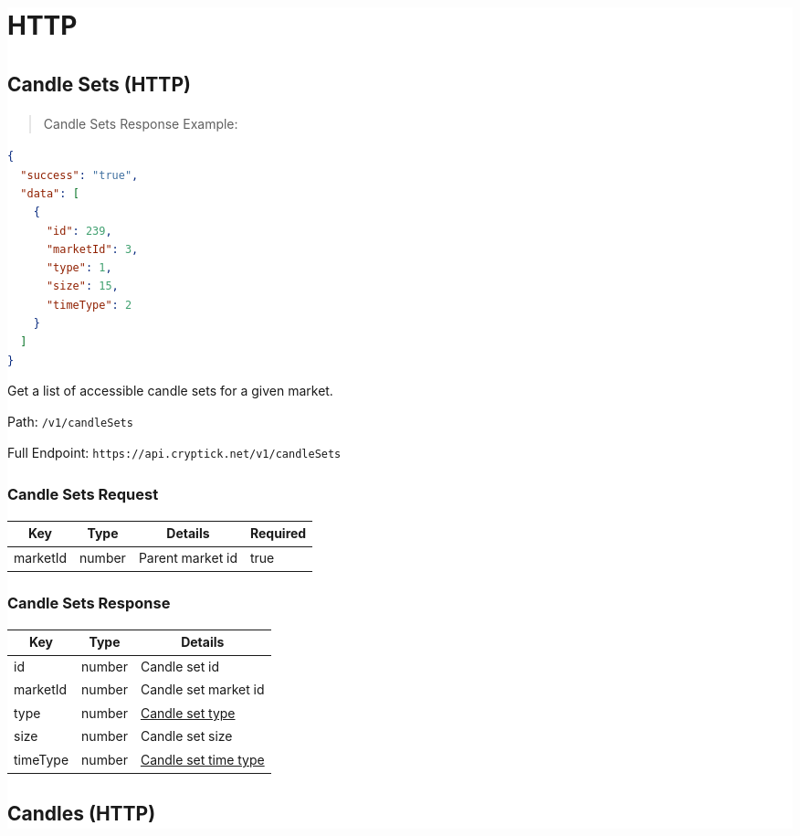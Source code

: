 # HTTP

## Candle Sets (HTTP)

> Candle Sets Response Example:

```json
{
  "success": "true",
  "data": [
    {
      "id": 239,
      "marketId": 3,
      "type": 1,
      "size": 15,
      "timeType": 2
    }
  ]
}
```

Get a list of accessible candle sets for a given market.

Path: `/v1/candleSets`

Full Endpoint: `https://api.cryptick.net/v1/candleSets`

### Candle Sets Request
| Key | Type | Details | Required
|-|-|-|-|
| marketId | number | Parent market id | true |

### Candle Sets Response

| Key | Type | Details |
|-|-|-|
| id | number | Candle set id |
| marketId | number | Candle set market id |
| type | number | [Candle set type](#candle-set-type) |
| size | number | Candle set size |
| timeType | number | [Candle set time type](#candle-set-time-type) |


## Candles (HTTP)

